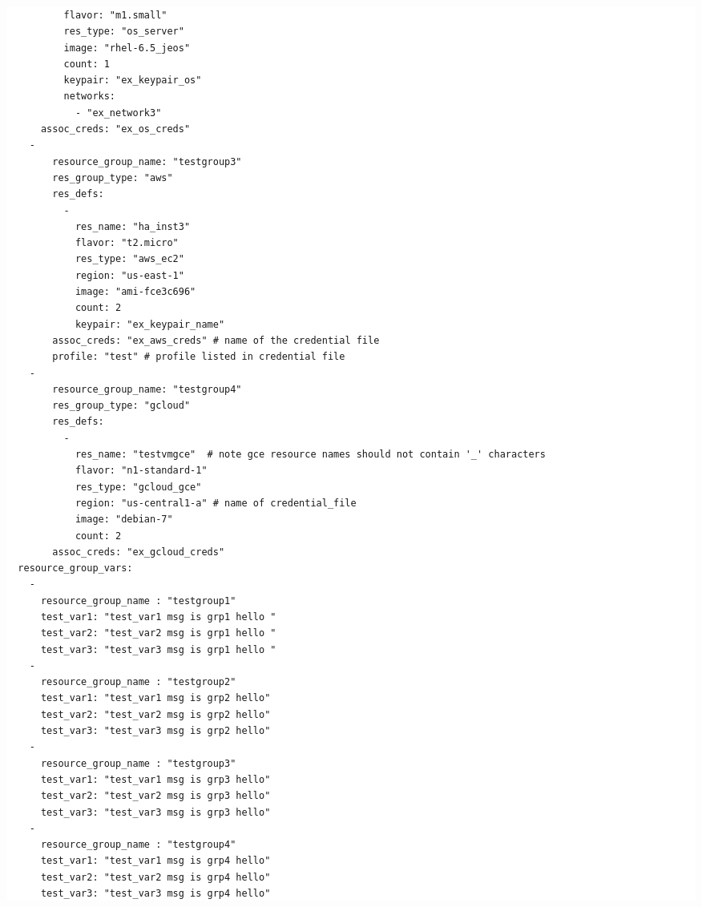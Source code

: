```
          flavor: "m1.small"
          res_type: "os_server"
          image: "rhel-6.5_jeos"
          count: 1
          keypair: "ex_keypair_os"
          networks:
            - "ex_network3"
      assoc_creds: "ex_os_creds"
    -
        resource_group_name: "testgroup3"
        res_group_type: "aws"
        res_defs:
          -
            res_name: "ha_inst3"
            flavor: "t2.micro"
            res_type: "aws_ec2"
            region: "us-east-1"
            image: "ami-fce3c696"
            count: 2
            keypair: "ex_keypair_name"
        assoc_creds: "ex_aws_creds" # name of the credential file
        profile: "test" # profile listed in credential file
    -
        resource_group_name: "testgroup4"
        res_group_type: "gcloud"
        res_defs:
          -
            res_name: "testvmgce"  # note gce resource names should not contain '_' characters 
            flavor: "n1-standard-1"
            res_type: "gcloud_gce"
            region: "us-central1-a" # name of credential_file
            image: "debian-7"
            count: 2
        assoc_creds: "ex_gcloud_creds" 
  resource_group_vars:
    -
      resource_group_name : "testgroup1"
      test_var1: "test_var1 msg is grp1 hello "
      test_var2: "test_var2 msg is grp1 hello "
      test_var3: "test_var3 msg is grp1 hello "
    -
      resource_group_name : "testgroup2"
      test_var1: "test_var1 msg is grp2 hello"
      test_var2: "test_var2 msg is grp2 hello"
      test_var3: "test_var3 msg is grp2 hello"
    -
      resource_group_name : "testgroup3"
      test_var1: "test_var1 msg is grp3 hello"
      test_var2: "test_var2 msg is grp3 hello"
      test_var3: "test_var3 msg is grp3 hello"
    -
      resource_group_name : "testgroup4"
      test_var1: "test_var1 msg is grp4 hello"
      test_var2: "test_var2 msg is grp4 hello"
      test_var3: "test_var3 msg is grp4 hello"

```
